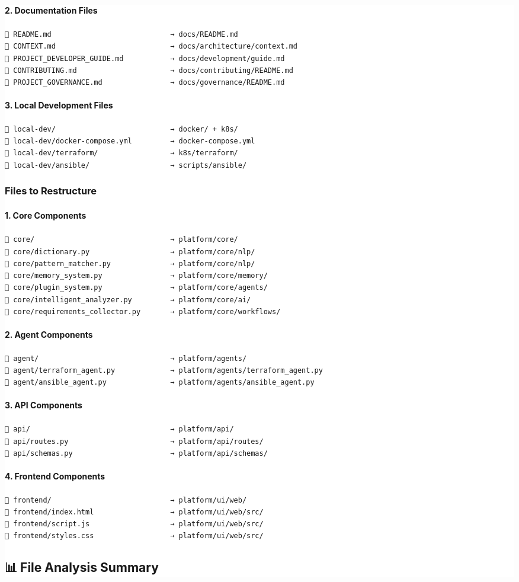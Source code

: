 #### 2. Documentation Files
```
🔄 README.md                            → docs/README.md
🔄 CONTEXT.md                           → docs/architecture/context.md
🔄 PROJECT_DEVELOPER_GUIDE.md           → docs/development/guide.md
🔄 CONTRIBUTING.md                      → docs/contributing/README.md
🔄 PROJECT_GOVERNANCE.md                → docs/governance/README.md
```

#### 3. Local Development Files
```
🔄 local-dev/                           → docker/ + k8s/
🔄 local-dev/docker-compose.yml         → docker-compose.yml
🔄 local-dev/terraform/                 → k8s/terraform/
🔄 local-dev/ansible/                   → scripts/ansible/
```

### Files to Restructure

#### 1. Core Components
```
🔄 core/                                → platform/core/
🔄 core/dictionary.py                   → platform/core/nlp/
🔄 core/pattern_matcher.py              → platform/core/nlp/
🔄 core/memory_system.py                → platform/core/memory/
🔄 core/plugin_system.py                → platform/core/agents/
🔄 core/intelligent_analyzer.py         → platform/core/ai/
🔄 core/requirements_collector.py       → platform/core/workflows/
```

#### 2. Agent Components
```
🔄 agent/                               → platform/agents/
🔄 agent/terraform_agent.py             → platform/agents/terraform_agent.py
🔄 agent/ansible_agent.py               → platform/agents/ansible_agent.py
```

#### 3. API Components
```
🔄 api/                                 → platform/api/
🔄 api/routes.py                        → platform/api/routes/
🔄 api/schemas.py                       → platform/api/schemas/
```

#### 4. Frontend Components
```
🔄 frontend/                            → platform/ui/web/
🔄 frontend/index.html                  → platform/ui/web/src/
🔄 frontend/script.js                   → platform/ui/web/src/
🔄 frontend/styles.css                  → platform/ui/web/src/
```

## 📊 File Analysis Summary
